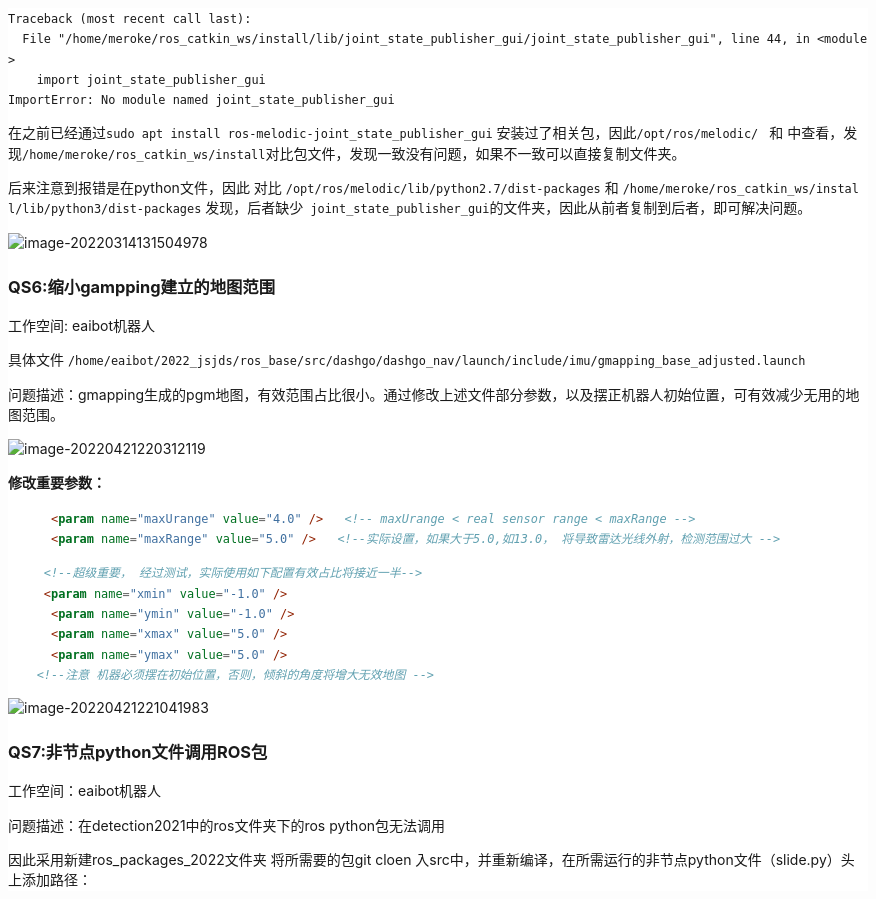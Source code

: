 ```shell
Traceback (most recent call last):
  File "/home/meroke/ros_catkin_ws/install/lib/joint_state_publisher_gui/joint_state_publisher_gui", line 44, in <module>
    import joint_state_publisher_gui
ImportError: No module named joint_state_publisher_gui
```

在之前已经通过`sudo apt install ros-melodic-joint_state_publisher_gui` 安装过了相关包，因此`/opt/ros/melodic/ ` 和 中查看，发现`/home/meroke/ros_catkin_ws/install`对比包文件，发现一致没有问题，如果不一致可以直接复制文件夹。

后来注意到报错是在python文件，因此 对比 `/opt/ros/melodic/lib/python2.7/dist-packages` 和 `/home/meroke/ros_catkin_ws/install/lib/python3/dist-packages` 发现，后者缺少` joint_state_publisher_gui`的文件夹，因此从前者复制到后者，即可解决问题。

![image-20220314131504978](/home/meroke/.config/Typora/typora-user-images/image-20220314131504978.png)



### QS6:缩小gampping建立的地图范围

工作空间: eaibot机器人

具体文件 `/home/eaibot/2022_jsjds/ros_base/src/dashgo/dashgo_nav/launch/include/imu/gmapping_base_adjusted.launch`

问题描述：gmapping生成的pgm地图，有效范围占比很小。通过修改上述文件部分参数，以及摆正机器人初始位置，可有效减少无用的地图范围。

![image-20220421220312119](https://gitee.com/mmeroke/picture_bed/raw/master/img/image-20220421220312119.png)



**修改重要参数：**

```html
      <param name="maxUrange" value="4.0" />   <!-- maxUrange < real sensor range < maxRange -->
      <param name="maxRange" value="5.0" />   <!--实际设置，如果大于5.0,如13.0， 将导致雷达光线外射，检测范围过大 -->
```

```html
     <!--超级重要， 经过测试，实际使用如下配置有效占比将接近一半-->
     <param name="xmin" value="-1.0" />
      <param name="ymin" value="-1.0" />
      <param name="xmax" value="5.0" />
      <param name="ymax" value="5.0" />	
	<!--注意 机器必须摆在初始位置，否则，倾斜的角度将增大无效地图 -->
```

![image-20220421221041983](https://gitee.com/mmeroke/picture_bed/raw/master/img/image-20220421221041983.png)



### QS7:非节点python文件调用ROS包

工作空间：eaibot机器人

问题描述：在detection2021中的ros文件夹下的ros python包无法调用

因此采用新建ros_packages_2022文件夹 将所需要的包git cloen 入src中，并重新编译，在所需运行的非节点python文件（slide.py）头上添加路径：
